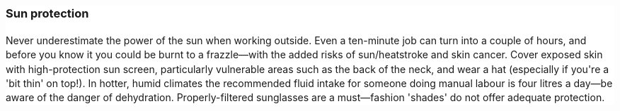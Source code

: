 ### Sun protection


Never underestimate the power of the sun when working outside. Even a ten-minute job can turn into a couple of hours, and before you know it you
could be burnt to a frazzle&mdash;with the added risks of sun/heatstroke and skin cancer. Cover exposed skin with high-protection sun screen,
particularly vulnerable areas such as the back of the neck, and wear a hat (especially if you&#39;re a &#39;bit thin&#39; on top!). In hotter,
humid climates the recommended fluid intake for someone doing manual labour is four litres a day&mdash;be aware of the danger of dehydration.
Properly-filtered sunglasses are a must&mdash;fashion &#39;shades&#39; do not offer adequate protection.

